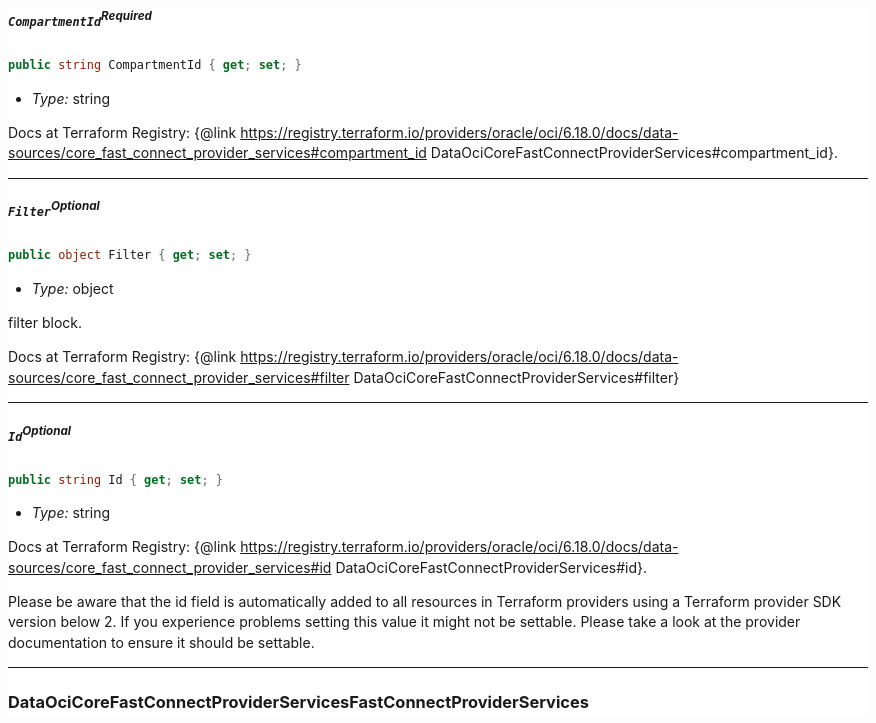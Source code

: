 ##### `CompartmentId`<sup>Required</sup> <a name="CompartmentId" id="rhizo-co-terraform-provider-oci.dataOciCoreFastConnectProviderServices.DataOciCoreFastConnectProviderServicesConfig.property.compartmentId"></a>

```csharp
public string CompartmentId { get; set; }
```

- *Type:* string

Docs at Terraform Registry: {@link https://registry.terraform.io/providers/oracle/oci/6.18.0/docs/data-sources/core_fast_connect_provider_services#compartment_id DataOciCoreFastConnectProviderServices#compartment_id}.

---

##### `Filter`<sup>Optional</sup> <a name="Filter" id="rhizo-co-terraform-provider-oci.dataOciCoreFastConnectProviderServices.DataOciCoreFastConnectProviderServicesConfig.property.filter"></a>

```csharp
public object Filter { get; set; }
```

- *Type:* object

filter block.

Docs at Terraform Registry: {@link https://registry.terraform.io/providers/oracle/oci/6.18.0/docs/data-sources/core_fast_connect_provider_services#filter DataOciCoreFastConnectProviderServices#filter}

---

##### `Id`<sup>Optional</sup> <a name="Id" id="rhizo-co-terraform-provider-oci.dataOciCoreFastConnectProviderServices.DataOciCoreFastConnectProviderServicesConfig.property.id"></a>

```csharp
public string Id { get; set; }
```

- *Type:* string

Docs at Terraform Registry: {@link https://registry.terraform.io/providers/oracle/oci/6.18.0/docs/data-sources/core_fast_connect_provider_services#id DataOciCoreFastConnectProviderServices#id}.

Please be aware that the id field is automatically added to all resources in Terraform providers using a Terraform provider SDK version below 2.
If you experience problems setting this value it might not be settable. Please take a look at the provider documentation to ensure it should be settable.

---

### DataOciCoreFastConnectProviderServicesFastConnectProviderServices <a name="DataOciCoreFastConnectProviderServicesFastConnectProviderServices" id="rhizo-co-terraform-provider-oci.dataOciCoreFastConnectProviderServices.DataOciCoreFastConnectProviderServicesFastConnectProviderServices"></a>
